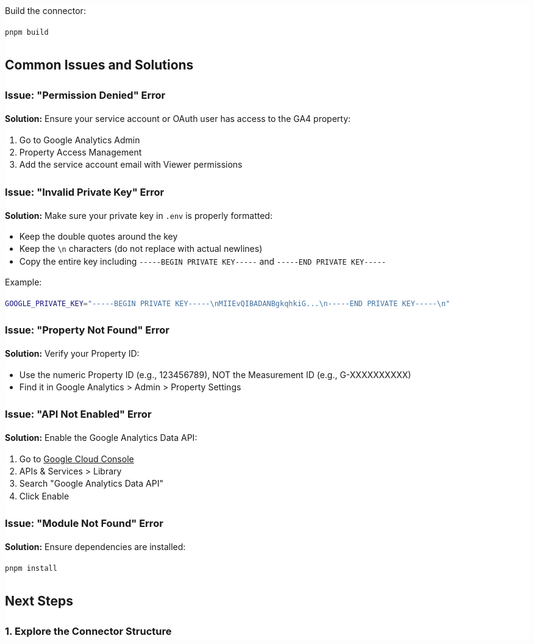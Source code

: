 Build the connector:

```bash
pnpm build
```

## Common Issues and Solutions

### Issue: "Permission Denied" Error

**Solution:** Ensure your service account or OAuth user has access to the GA4 property:
1. Go to Google Analytics Admin
2. Property Access Management
3. Add the service account email with Viewer permissions

### Issue: "Invalid Private Key" Error

**Solution:** Make sure your private key in `.env` is properly formatted:
- Keep the double quotes around the key
- Keep the `\n` characters (do not replace with actual newlines)
- Copy the entire key including `-----BEGIN PRIVATE KEY-----` and `-----END PRIVATE KEY-----`

Example:
```bash
GOOGLE_PRIVATE_KEY="-----BEGIN PRIVATE KEY-----\nMIIEvQIBADANBgkqhkiG...\n-----END PRIVATE KEY-----\n"
```

### Issue: "Property Not Found" Error

**Solution:** Verify your Property ID:
- Use the numeric Property ID (e.g., 123456789), NOT the Measurement ID (e.g., G-XXXXXXXXXX)
- Find it in Google Analytics > Admin > Property Settings

### Issue: "API Not Enabled" Error

**Solution:** Enable the Google Analytics Data API:
1. Go to [Google Cloud Console](https://console.cloud.google.com/)
2. APIs & Services > Library
3. Search "Google Analytics Data API"
4. Click Enable

### Issue: "Module Not Found" Error

**Solution:** Ensure dependencies are installed:
```bash
pnpm install
```

## Next Steps

### 1. Explore the Connector Structure
